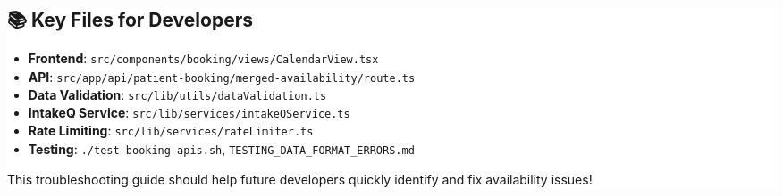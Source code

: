 ## 📚 Key Files for Developers

- **Frontend**: `src/components/booking/views/CalendarView.tsx`
- **API**: `src/app/api/patient-booking/merged-availability/route.ts`
- **Data Validation**: `src/lib/utils/dataValidation.ts`
- **IntakeQ Service**: `src/lib/services/intakeQService.ts` 
- **Rate Limiting**: `src/lib/services/rateLimiter.ts`
- **Testing**: `./test-booking-apis.sh`, `TESTING_DATA_FORMAT_ERRORS.md`

This troubleshooting guide should help future developers quickly identify and fix availability issues!